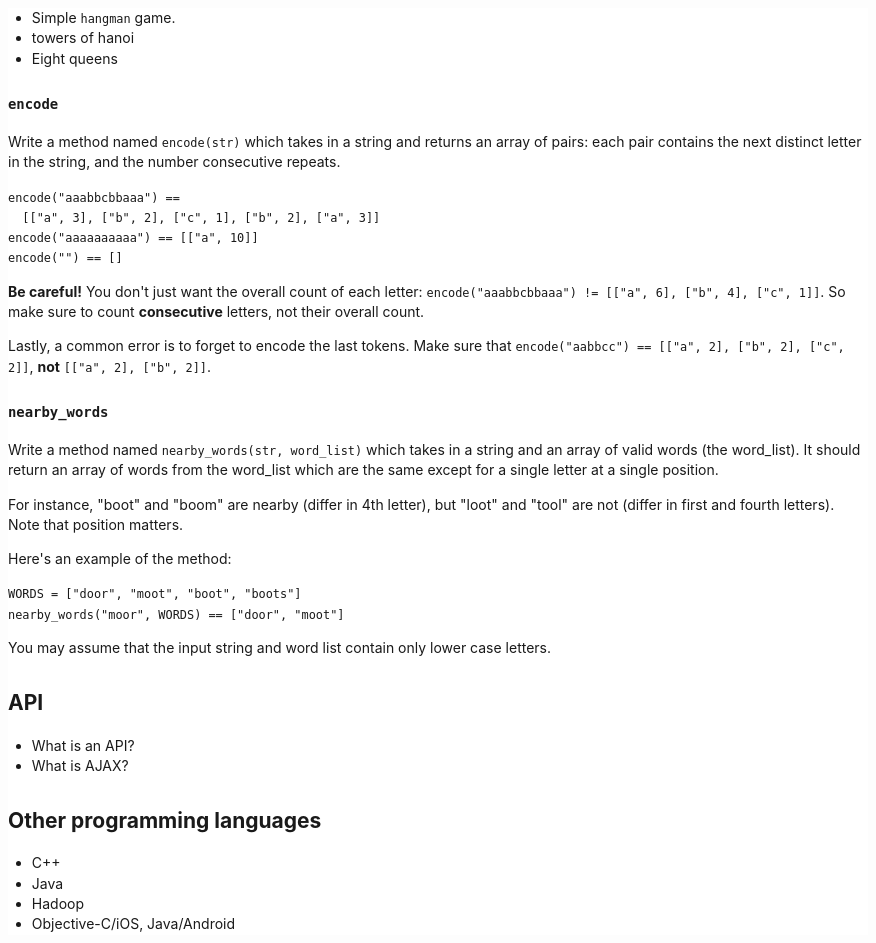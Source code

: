 * Simple `hangman` game.
* towers of hanoi
* Eight queens


### `encode`

Write a method named `encode(str)` which takes in a string and
returns an array of pairs: each pair contains the next distinct
letter in the string, and the number consecutive repeats.

    encode("aaabbcbbaaa") ==
      [["a", 3], ["b", 2], ["c", 1], ["b", 2], ["a", 3]]
    encode("aaaaaaaaaa") == [["a", 10]]
    encode("") == []

**Be careful!** You don't just want the overall count of each
letter: `encode("aaabbcbbaaa") != [["a", 6], ["b", 4], ["c",
1]]`. So make sure to count **consecutive** letters, not their
overall count.

Lastly, a common error is to forget to encode the last
tokens. Make sure that `encode("aabbcc") == [["a", 2], ["b", 2],
["c", 2]]`, **not** `[["a", 2], ["b", 2]]`.

### `nearby_words`

Write a method named `nearby_words(str, word_list)` which takes in
a string and an array of valid words (the word\_list).  It should
return an array of words from the word_list which are the same
except for a single letter at a single position.

For instance, "boot" and "boom" are nearby (differ in 4th letter),
but "loot" and "tool" are not (differ in first and fourth
letters). Note that position matters.

Here's an example of the method:

    WORDS = ["door", "moot", "boot", "boots"]
    nearby_words("moor", WORDS) == ["door", "moot"]

You may assume that the input string and word list contain
only lower case letters.

## API

* What is an API?
* What is AJAX?

## Other programming languages

* C++
* Java
* Hadoop
* Objective-C/iOS, Java/Android

